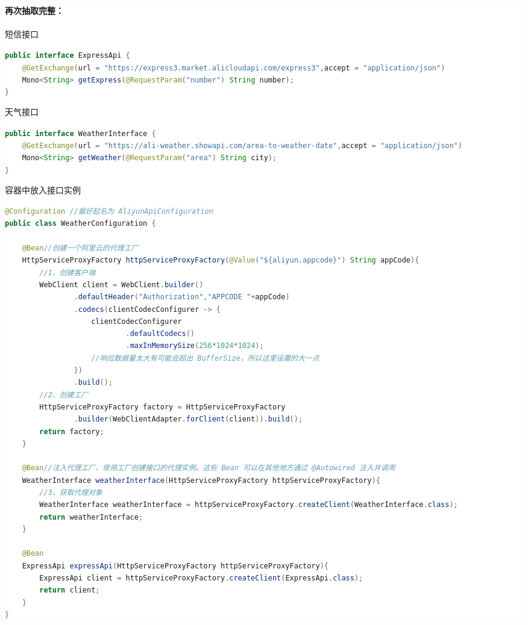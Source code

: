 

#### 再次抽取完整：

短信接口

```java
public interface ExpressApi {
    @GetExchange(url = "https://express3.market.alicloudapi.com/express3",accept = "application/json")
    Mono<String> getExpress(@RequestParam("number") String number);
}

```

天气接口

```java
public interface WeatherInterface {
    @GetExchange(url = "https://ali-weather.showapi.com/area-to-weather-date",accept = "application/json")
    Mono<String> getWeather(@RequestParam("area") String city);
}
```

容器中放入接口实例

```java
@Configuration //最好起名为 AliyunApiConfiguration
public class WeatherConfiguration {

    @Bean//创建一个阿里云的代理工厂
    HttpServiceProxyFactory httpServiceProxyFactory(@Value("${aliyun.appcode}") String appCode){
        //1、创建客户端
        WebClient client = WebClient.builder()
                .defaultHeader("Authorization","APPCODE "+appCode)
                .codecs(clientCodecConfigurer -> {
                    clientCodecConfigurer
                            .defaultCodecs()
                            .maxInMemorySize(256*1024*1024);
                    //响应数据量太大有可能会超出 BufferSize，所以这里设置的大一点
                })
                .build();
        //2、创建工厂
        HttpServiceProxyFactory factory = HttpServiceProxyFactory
                .builder(WebClientAdapter.forClient(client)).build();
        return factory;
    }

    @Bean//注入代理工厂，使用工厂创建接口的代理实例。这些 Bean 可以在其他地方通过 @Autowired 注入并调用
    WeatherInterface weatherInterface(HttpServiceProxyFactory httpServiceProxyFactory){
        //3、获取代理对象
        WeatherInterface weatherInterface = httpServiceProxyFactory.createClient(WeatherInterface.class);
        return weatherInterface;
    }

    @Bean
    ExpressApi expressApi(HttpServiceProxyFactory httpServiceProxyFactory){
        ExpressApi client = httpServiceProxyFactory.createClient(ExpressApi.class);
        return client;
    }
}
```
